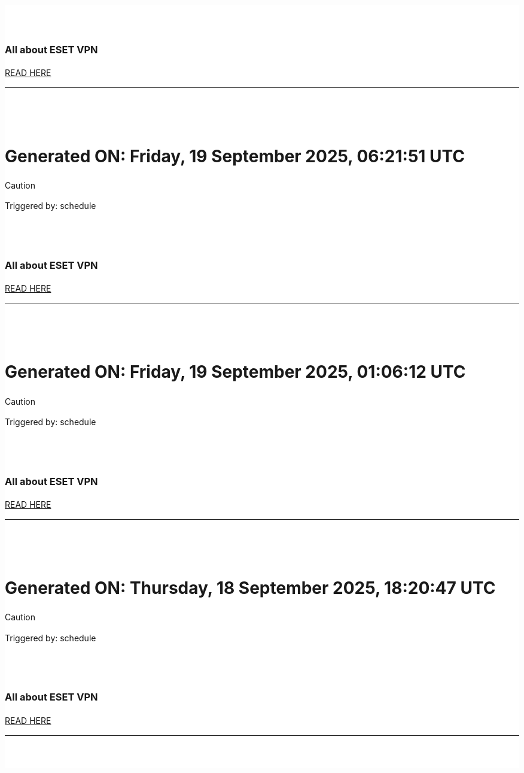 <br><br>

### All about ESET VPN

[READ HERE](https://t.me/F_NiREvil/2113)

---

<br><br>

# Generated ON: Friday, 19 September 2025, 06:21:51 UTC

> [!CAUTION]
> Triggered by: schedule

<br><br>

### All about ESET VPN

[READ HERE](https://t.me/F_NiREvil/2113)

---

<br><br>

# Generated ON: Friday, 19 September 2025, 01:06:12 UTC

> [!CAUTION]
> Triggered by: schedule

<br><br>

### All about ESET VPN

[READ HERE](https://t.me/F_NiREvil/2113)

---

<br><br>

# Generated ON: Thursday, 18 September 2025, 18:20:47 UTC

> [!CAUTION]
> Triggered by: schedule

<br><br>

### All about ESET VPN

[READ HERE](https://t.me/F_NiREvil/2113)

---

<br><br>
